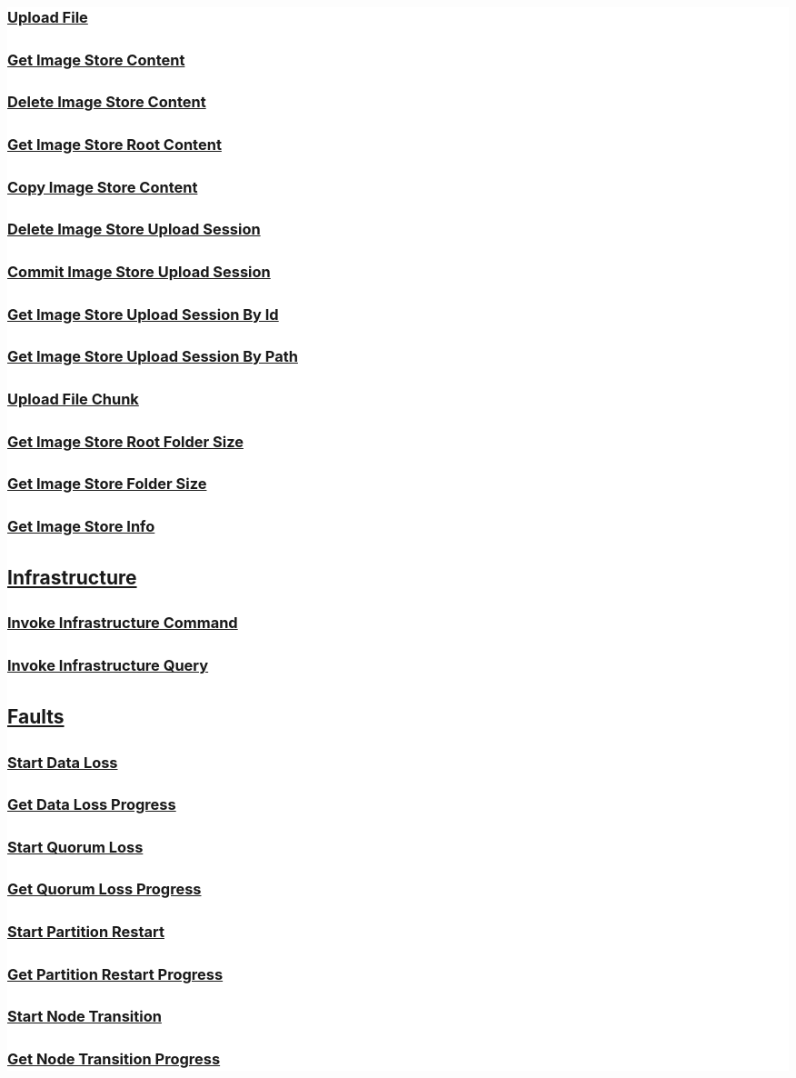 ### [Upload File](sfclient-api-uploadfile.md)
### [Get Image Store Content](sfclient-api-getimagestorecontent.md)
### [Delete Image Store Content](sfclient-api-deleteimagestorecontent.md)
### [Get Image Store Root Content](sfclient-api-getimagestorerootcontent.md)
### [Copy Image Store Content](sfclient-api-copyimagestorecontent.md)
### [Delete Image Store Upload Session](sfclient-api-deleteimagestoreuploadsession.md)
### [Commit Image Store Upload Session](sfclient-api-commitimagestoreuploadsession.md)
### [Get Image Store Upload Session By Id](sfclient-api-getimagestoreuploadsessionbyid.md)
### [Get Image Store Upload Session By Path](sfclient-api-getimagestoreuploadsessionbypath.md)
### [Upload File Chunk](sfclient-api-uploadfilechunk.md)
### [Get Image Store Root Folder Size](sfclient-api-getimagestorerootfoldersize.md)
### [Get Image Store Folder Size](sfclient-api-getimagestorefoldersize.md)
### [Get Image Store Info](sfclient-api-getimagestoreinfo.md)
## [Infrastructure](sfclient-index-infrastructure.md)
### [Invoke Infrastructure Command](sfclient-api-invokeinfrastructurecommand.md)
### [Invoke Infrastructure Query](sfclient-api-invokeinfrastructurequery.md)
## [Faults](sfclient-index-faults.md)
### [Start Data Loss](sfclient-api-startdataloss.md)
### [Get Data Loss Progress](sfclient-api-getdatalossprogress.md)
### [Start Quorum Loss](sfclient-api-startquorumloss.md)
### [Get Quorum Loss Progress](sfclient-api-getquorumlossprogress.md)
### [Start Partition Restart](sfclient-api-startpartitionrestart.md)
### [Get Partition Restart Progress](sfclient-api-getpartitionrestartprogress.md)
### [Start Node Transition](sfclient-api-startnodetransition.md)
### [Get Node Transition Progress](sfclient-api-getnodetransitionprogress.md)